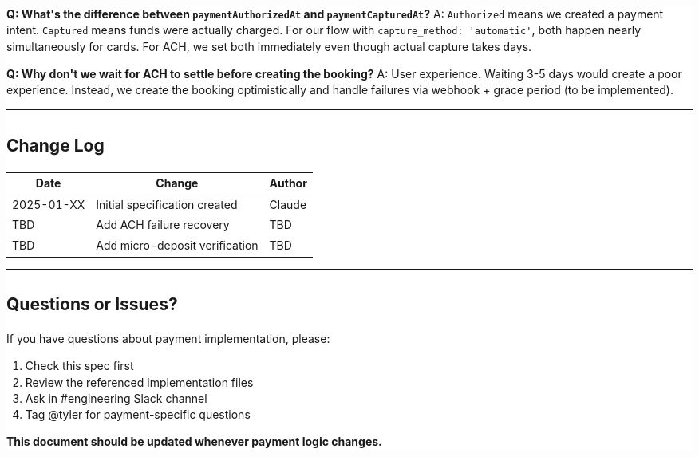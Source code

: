 **Q: What's the difference between `paymentAuthorizedAt` and `paymentCapturedAt`?**
A: `Authorized` means we created a payment intent. `Captured` means funds were actually charged. For our flow with `capture_method: 'automatic'`, both happen nearly simultaneously for cards. For ACH, we set both immediately even though actual capture takes days.

**Q: Why don't we wait for ACH to settle before creating the booking?**
A: User experience. Waiting 3-5 days would create a poor experience. Instead, we create the booking optimistically and handle failures via webhook + grace period (to be implemented).

---

## Change Log

| Date | Change | Author |
|------|--------|--------|
| 2025-01-XX | Initial specification created | Claude |
| TBD | Add ACH failure recovery | TBD |
| TBD | Add micro-deposit verification | TBD |

---

## Questions or Issues?

If you have questions about payment implementation, please:
1. Check this spec first
2. Review the referenced implementation files
3. Ask in #engineering Slack channel
4. Tag @tyler for payment-specific questions

**This document should be updated whenever payment logic changes.**